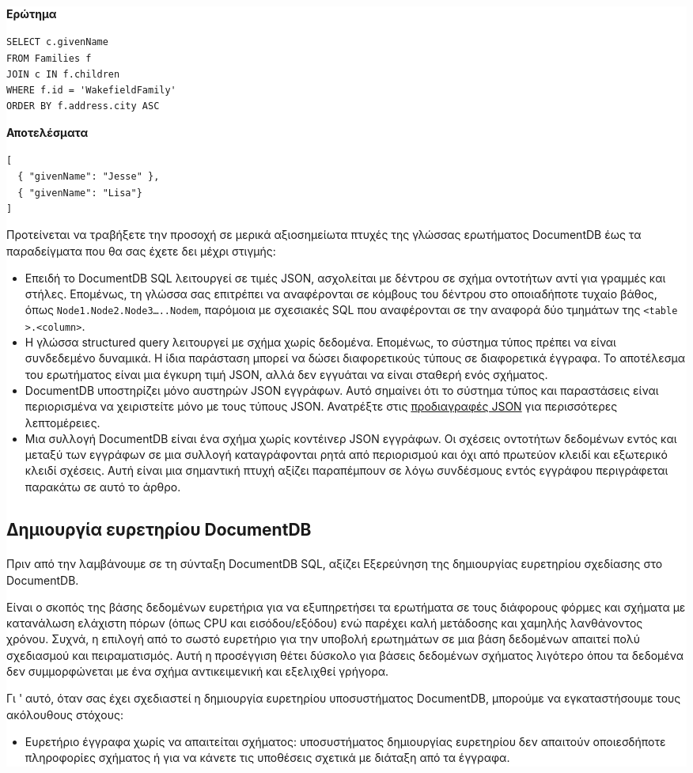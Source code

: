 **Ερώτημα**

    SELECT c.givenName 
    FROM Families f 
    JOIN c IN f.children 
    WHERE f.id = 'WakefieldFamily'
    ORDER BY f.address.city ASC

**Αποτελέσματα**

    [
      { "givenName": "Jesse" }, 
      { "givenName": "Lisa"}
    ]


Προτείνεται να τραβήξετε την προσοχή σε μερικά αξιοσημείωτα πτυχές της γλώσσας ερωτήματος DocumentDB έως τα παραδείγματα που θα σας έχετε δει μέχρι στιγμής:  
 
-   Επειδή το DocumentDB SQL λειτουργεί σε τιμές JSON, ασχολείται με δέντρου σε σχήμα οντοτήτων αντί για γραμμές και στήλες. Επομένως, τη γλώσσα σας επιτρέπει να αναφέρονται σε κόμβους του δέντρου στο οποιαδήποτε τυχαίο βάθος, όπως `Node1.Node2.Node3…..Nodem`, παρόμοια με σχεσιακές SQL που αναφέρονται σε την αναφορά δύο τμημάτων της `<table>.<column>`.   
-   Η γλώσσα structured query λειτουργεί με σχήμα χωρίς δεδομένα. Επομένως, το σύστημα τύπος πρέπει να είναι συνδεδεμένο δυναμικά. Η ίδια παράσταση μπορεί να δώσει διαφορετικούς τύπους σε διαφορετικά έγγραφα. Το αποτέλεσμα του ερωτήματος είναι μια έγκυρη τιμή JSON, αλλά δεν εγγυάται να είναι σταθερή ενός σχήματος.  
-   DocumentDB υποστηρίζει μόνο αυστηρών JSON εγγράφων. Αυτό σημαίνει ότι το σύστημα τύπος και παραστάσεις είναι περιορισμένα να χειριστείτε μόνο με τους τύπους JSON. Ανατρέξτε στις [προδιαγραφές JSON](http://www.json.org/) για περισσότερες λεπτομέρειες.  
-   Μια συλλογή DocumentDB είναι ένα σχήμα χωρίς κοντέινερ JSON εγγράφων. Οι σχέσεις οντοτήτων δεδομένων εντός και μεταξύ των εγγράφων σε μια συλλογή καταγράφονται ρητά από περιορισμού και όχι από πρωτεύον κλειδί και εξωτερικό κλειδί σχέσεις. Αυτή είναι μια σημαντική πτυχή αξίζει παραπέμπουν σε λόγω συνδέσμους εντός εγγράφου περιγράφεται παρακάτω σε αυτό το άρθρο.

## <a name="documentdb-indexing"></a>Δημιουργία ευρετηρίου DocumentDB

Πριν από την λαμβάνουμε σε τη σύνταξη DocumentDB SQL, αξίζει Εξερεύνηση της δημιουργίας ευρετηρίου σχεδίασης στο DocumentDB. 

Είναι ο σκοπός της βάσης δεδομένων ευρετήρια για να εξυπηρετήσει τα ερωτήματα σε τους διάφορους φόρμες και σχήματα με κατανάλωση ελάχιστη πόρων (όπως CPU και εισόδου/εξόδου) ενώ παρέχει καλή μετάδοσης και χαμηλής λανθάνοντος χρόνου. Συχνά, η επιλογή από το σωστό ευρετήριο για την υποβολή ερωτημάτων σε μια βάση δεδομένων απαιτεί πολύ σχεδιασμού και πειραματισμός. Αυτή η προσέγγιση θέτει δύσκολο για βάσεις δεδομένων σχήματος λιγότερο όπου τα δεδομένα δεν συμμορφώνεται με ένα σχήμα αντικειμενική και εξελιχθεί γρήγορα. 

Γι ' αυτό, όταν σας έχει σχεδιαστεί η δημιουργία ευρετηρίου υποσυστήματος DocumentDB, μπορούμε να εγκαταστήσουμε τους ακόλουθους στόχους:

-   Ευρετήριο έγγραφα χωρίς να απαιτείται σχήματος: υποσυστήματος δημιουργίας ευρετηρίου δεν απαιτούν οποιεσδήποτε πληροφορίες σχήματος ή για να κάνετε τις υποθέσεις σχετικά με διάταξη από τα έγγραφα. 
